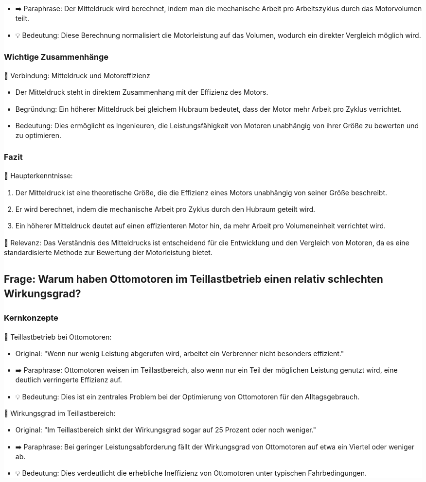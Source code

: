 - ➡️ Paraphrase: Der Mitteldruck wird berechnet, indem man die mechanische Arbeit pro Arbeitszyklus durch das Motorvolumen teilt.

- 💡 Bedeutung: Diese Berechnung normalisiert die Motorleistung auf das Volumen, wodurch ein direkter Vergleich möglich wird.

### Wichtige Zusammenhänge

🔄 Verbindung: Mitteldruck und Motoreffizienz

- Der Mitteldruck steht in direktem Zusammenhang mit der Effizienz des Motors.

- Begründung: Ein höherer Mitteldruck bei gleichem Hubraum bedeutet, dass der Motor mehr Arbeit pro Zyklus verrichtet.

- Bedeutung: Dies ermöglicht es Ingenieuren, die Leistungsfähigkeit von Motoren unabhängig von ihrer Größe zu bewerten und zu optimieren.

### Fazit

📝 Haupterkenntnisse:

1. Der Mitteldruck ist eine theoretische Größe, die die Effizienz eines Motors unabhängig von seiner Größe beschreibt.

2. Er wird berechnet, indem die mechanische Arbeit pro Zyklus durch den Hubraum geteilt wird.

3. Ein höherer Mitteldruck deutet auf einen effizienteren Motor hin, da mehr Arbeit pro Volumeneinheit verrichtet wird.

🎯 Relevanz: Das Verständnis des Mitteldrucks ist entscheidend für die Entwicklung und den Vergleich von Motoren, da es eine standardisierte Methode zur Bewertung der Motorleistung bietet.

## Frage: Warum haben Ottomotoren im Teillastbetrieb einen relativ schlechten Wirkungsgrad?

### Kernkonzepte

📌 Teillastbetrieb bei Ottomotoren:

- Original: "Wenn nur wenig Leistung abgerufen wird, arbeitet ein Verbrenner nicht besonders effizient."

- ➡️ Paraphrase: Ottomotoren weisen im Teillastbereich, also wenn nur ein Teil der möglichen Leistung genutzt wird, eine deutlich verringerte Effizienz auf.

- 💡 Bedeutung: Dies ist ein zentrales Problem bei der Optimierung von Ottomotoren für den Alltagsgebrauch.

📌 Wirkungsgrad im Teillastbereich:

- Original: "Im Teillastbereich sinkt der Wirkungsgrad sogar auf 25 Prozent oder noch weniger."

- ➡️ Paraphrase: Bei geringer Leistungsabforderung fällt der Wirkungsgrad von Ottomotoren auf etwa ein Viertel oder weniger ab.

- 💡 Bedeutung: Dies verdeutlicht die erhebliche Ineffizienz von Ottomotoren unter typischen Fahrbedingungen.
